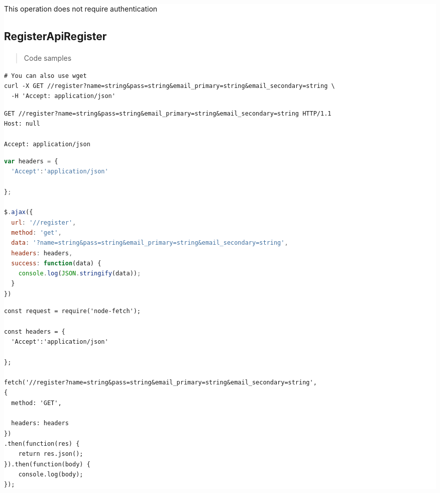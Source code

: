 

<aside class="success">
This operation does not require authentication
</aside>

## RegisterApiRegister

> Code samples

```shell
# You can also use wget
curl -X GET //register?name=string&pass=string&email_primary=string&email_secondary=string \
  -H 'Accept: application/json'

```

```http
GET //register?name=string&pass=string&email_primary=string&email_secondary=string HTTP/1.1
Host: null

Accept: application/json

```

```javascript
var headers = {
  'Accept':'application/json'

};

$.ajax({
  url: '//register',
  method: 'get',
  data: '?name=string&pass=string&email_primary=string&email_secondary=string',
  headers: headers,
  success: function(data) {
    console.log(JSON.stringify(data));
  }
})
```

```javascript--nodejs
const request = require('node-fetch');

const headers = {
  'Accept':'application/json'

};

fetch('//register?name=string&pass=string&email_primary=string&email_secondary=string',
{
  method: 'GET',

  headers: headers
})
.then(function(res) {
    return res.json();
}).then(function(body) {
    console.log(body);
});
```
